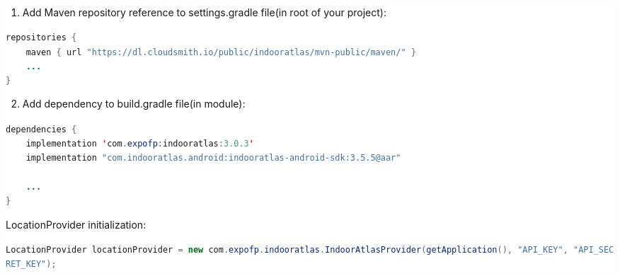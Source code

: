 1. Add Maven repository reference to settings.gradle file(in root of your project):

```java
repositories {
    maven { url "https://dl.cloudsmith.io/public/indooratlas/mvn-public/maven/" }
    ...
}
```

2. Add dependency to build.gradle file(in module):

```java
dependencies {
    implementation 'com.expofp:indooratlas:3.0.3'
    implementation "com.indooratlas.android:indooratlas-android-sdk:3.5.5@aar"
    
    ... 
}
```

LocationProvider initialization:

```java
LocationProvider locationProvider = new com.expofp.indooratlas.IndoorAtlasProvider(getApplication(), "API_KEY", "API_SECRET_KEY");
```